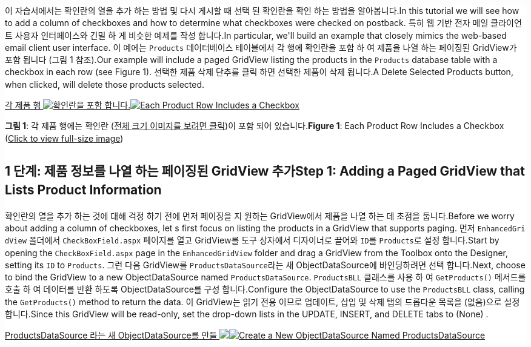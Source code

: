 <span data-ttu-id="3d0fc-113">이 자습서에서는 확인란의 열을 추가 하는 방법 및 다시 게시할 때 선택 된 확인란을 확인 하는 방법을 알아봅니다.</span><span class="sxs-lookup"><span data-stu-id="3d0fc-113">In this tutorial we will see how to add a column of checkboxes and how to determine what checkboxes were checked on postback.</span></span> <span data-ttu-id="3d0fc-114">특히 웹 기반 전자 메일 클라이언트 사용자 인터페이스와 긴밀 하 게 비슷한 예제를 작성 합니다.</span><span class="sxs-lookup"><span data-stu-id="3d0fc-114">In particular, we'll build an example that closely mimics the web-based email client user interface.</span></span> <span data-ttu-id="3d0fc-115">이 예에는 `Products` 데이터베이스 테이블에서 각 행에 확인란을 포함 하 여 제품을 나열 하는 페이징된 GridView가 포함 됩니다 (그림 1 참조).</span><span class="sxs-lookup"><span data-stu-id="3d0fc-115">Our example will include a paged GridView listing the products in the `Products` database table with a checkbox in each row (see Figure 1).</span></span> <span data-ttu-id="3d0fc-116">선택한 제품 삭제 단추를 클릭 하면 선택한 제품이 삭제 됩니다.</span><span class="sxs-lookup"><span data-stu-id="3d0fc-116">A Delete Selected Products button, when clicked, will delete those products selected.</span></span>

<span data-ttu-id="3d0fc-117">[각 제품 행 ![확인란을 포함 합니다.](adding-a-gridview-column-of-checkboxes-vb/_static/image1.gif)](adding-a-gridview-column-of-checkboxes-vb/_static/image1.png)</span><span class="sxs-lookup"><span data-stu-id="3d0fc-117">[![Each Product Row Includes a Checkbox](adding-a-gridview-column-of-checkboxes-vb/_static/image1.gif)](adding-a-gridview-column-of-checkboxes-vb/_static/image1.png)</span></span>

<span data-ttu-id="3d0fc-118">**그림 1**: 각 제품 행에는 확인란 ([전체 크기 이미지를 보려면 클릭](adding-a-gridview-column-of-checkboxes-vb/_static/image2.png))이 포함 되어 있습니다.</span><span class="sxs-lookup"><span data-stu-id="3d0fc-118">**Figure 1**: Each Product Row Includes a Checkbox ([Click to view full-size image](adding-a-gridview-column-of-checkboxes-vb/_static/image2.png))</span></span>

## <a name="step-1-adding-a-paged-gridview-that-lists-product-information"></a><span data-ttu-id="3d0fc-119">1 단계: 제품 정보를 나열 하는 페이징된 GridView 추가</span><span class="sxs-lookup"><span data-stu-id="3d0fc-119">Step 1: Adding a Paged GridView that Lists Product Information</span></span>

<span data-ttu-id="3d0fc-120">확인란의 열을 추가 하는 것에 대해 걱정 하기 전에 먼저 페이징을 지 원하는 GridView에서 제품을 나열 하는 데 초점을 둡니다.</span><span class="sxs-lookup"><span data-stu-id="3d0fc-120">Before we worry about adding a column of checkboxes, let s first focus on listing the products in a GridView that supports paging.</span></span> <span data-ttu-id="3d0fc-121">먼저 `EnhancedGridView` 폴더에서 `CheckBoxField.aspx` 페이지를 열고 GridView를 도구 상자에서 디자이너로 끌어와 `ID`를 `Products`로 설정 합니다.</span><span class="sxs-lookup"><span data-stu-id="3d0fc-121">Start by opening the `CheckBoxField.aspx` page in the `EnhancedGridView` folder and drag a GridView from the Toolbox onto the Designer, setting its `ID` to `Products`.</span></span> <span data-ttu-id="3d0fc-122">그런 다음 GridView를 `ProductsDataSource`라는 새 ObjectDataSource에 바인딩하려면 선택 합니다.</span><span class="sxs-lookup"><span data-stu-id="3d0fc-122">Next, choose to bind the GridView to a new ObjectDataSource named `ProductsDataSource`.</span></span> <span data-ttu-id="3d0fc-123">`ProductsBLL` 클래스를 사용 하 여 `GetProducts()` 메서드를 호출 하 여 데이터를 반환 하도록 ObjectDataSource를 구성 합니다.</span><span class="sxs-lookup"><span data-stu-id="3d0fc-123">Configure the ObjectDataSource to use the `ProductsBLL` class, calling the `GetProducts()` method to return the data.</span></span> <span data-ttu-id="3d0fc-124">이 GridView는 읽기 전용 이므로 업데이트, 삽입 및 삭제 탭의 드롭다운 목록을 (없음)으로 설정 합니다.</span><span class="sxs-lookup"><span data-stu-id="3d0fc-124">Since this GridView will be read-only, set the drop-down lists in the UPDATE, INSERT, and DELETE tabs to (None) .</span></span>

<span data-ttu-id="3d0fc-125">[ProductsDataSource 라는 새 ObjectDataSource를 만들 ![](adding-a-gridview-column-of-checkboxes-vb/_static/image2.gif)](adding-a-gridview-column-of-checkboxes-vb/_static/image3.png)</span><span class="sxs-lookup"><span data-stu-id="3d0fc-125">[![Create a New ObjectDataSource Named ProductsDataSource](adding-a-gridview-column-of-checkboxes-vb/_static/image2.gif)](adding-a-gridview-column-of-checkboxes-vb/_static/image3.png)</span></span>
